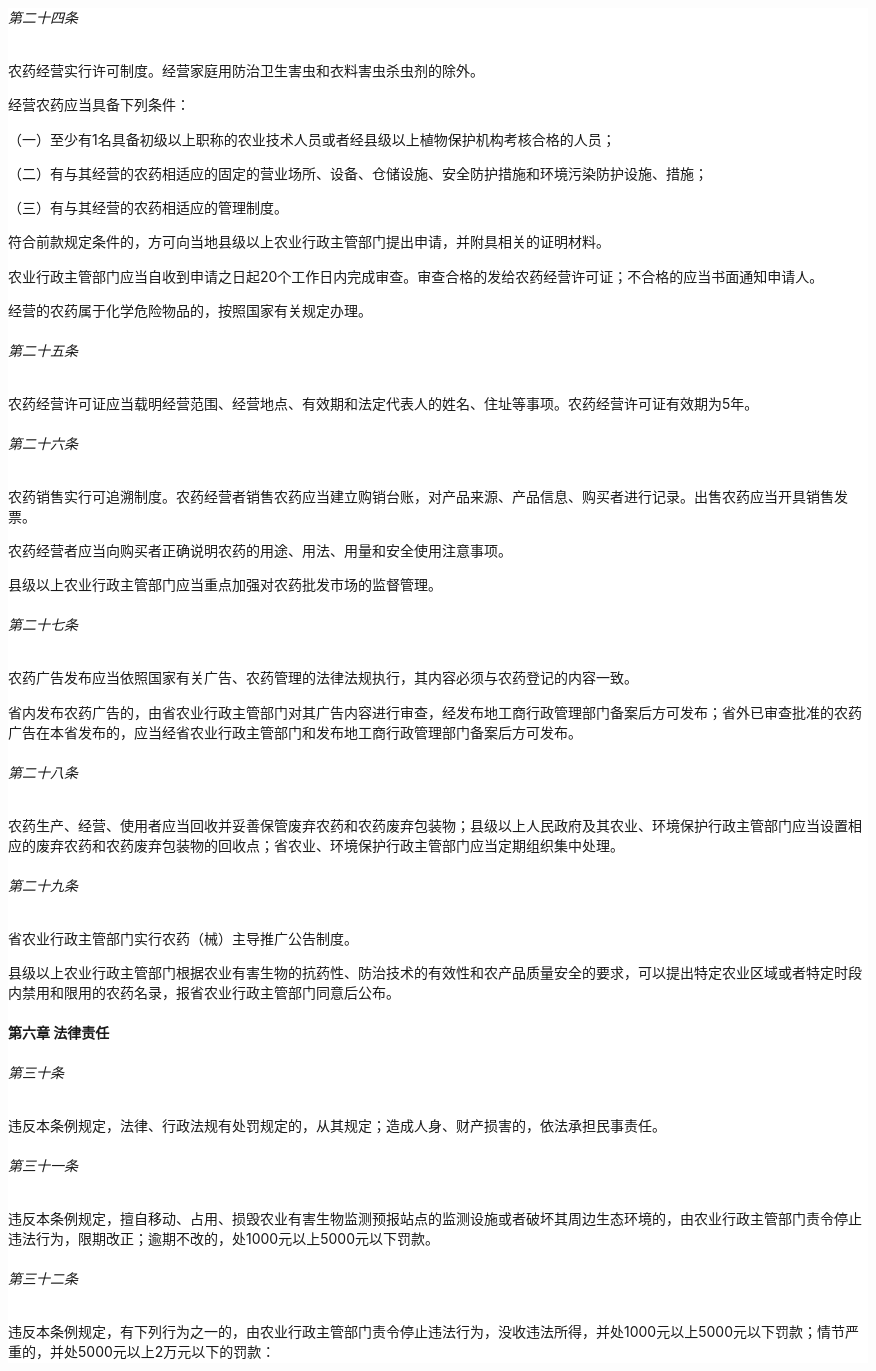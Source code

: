 ###### 第二十四条

农药经营实行许可制度。经营家庭用防治卫生害虫和衣料害虫杀虫剂的除外。

经营农药应当具备下列条件：

（一）至少有1名具备初级以上职称的农业技术人员或者经县级以上植物保护机构考核合格的人员；

（二）有与其经营的农药相适应的固定的营业场所、设备、仓储设施、安全防护措施和环境污染防护设施、措施；

（三）有与其经营的农药相适应的管理制度。

符合前款规定条件的，方可向当地县级以上农业行政主管部门提出申请，并附具相关的证明材料。

农业行政主管部门应当自收到申请之日起20个工作日内完成审查。审查合格的发给农药经营许可证；不合格的应当书面通知申请人。

经营的农药属于化学危险物品的，按照国家有关规定办理。

###### 第二十五条

农药经营许可证应当载明经营范围、经营地点、有效期和法定代表人的姓名、住址等事项。农药经营许可证有效期为5年。

###### 第二十六条

农药销售实行可追溯制度。农药经营者销售农药应当建立购销台账，对产品来源、产品信息、购买者进行记录。出售农药应当开具销售发票。

农药经营者应当向购买者正确说明农药的用途、用法、用量和安全使用注意事项。

县级以上农业行政主管部门应当重点加强对农药批发市场的监督管理。

###### 第二十七条

农药广告发布应当依照国家有关广告、农药管理的法律法规执行，其内容必须与农药登记的内容一致。

省内发布农药广告的，由省农业行政主管部门对其广告内容进行审查，经发布地工商行政管理部门备案后方可发布；省外已审查批准的农药广告在本省发布的，应当经省农业行政主管部门和发布地工商行政管理部门备案后方可发布。

###### 第二十八条

农药生产、经营、使用者应当回收并妥善保管废弃农药和农药废弃包装物；县级以上人民政府及其农业、环境保护行政主管部门应当设置相应的废弃农药和农药废弃包装物的回收点；省农业、环境保护行政主管部门应当定期组织集中处理。

###### 第二十九条

省农业行政主管部门实行农药（械）主导推广公告制度。

县级以上农业行政主管部门根据农业有害生物的抗药性、防治技术的有效性和农产品质量安全的要求，可以提出特定农业区域或者特定时段内禁用和限用的农药名录，报省农业行政主管部门同意后公布。

#### 第六章 法律责任

###### 第三十条

违反本条例规定，法律、行政法规有处罚规定的，从其规定；造成人身、财产损害的，依法承担民事责任。

###### 第三十一条

违反本条例规定，擅自移动、占用、损毁农业有害生物监测预报站点的监测设施或者破坏其周边生态环境的，由农业行政主管部门责令停止违法行为，限期改正；逾期不改的，处1000元以上5000元以下罚款。

###### 第三十二条

违反本条例规定，有下列行为之一的，由农业行政主管部门责令停止违法行为，没收违法所得，并处1000元以上5000元以下罚款；情节严重的，并处5000元以上2万元以下的罚款：
